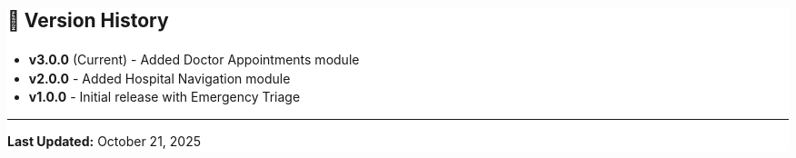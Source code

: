 
## 🔄 Version History

- **v3.0.0** (Current) - Added Doctor Appointments module
- **v2.0.0** - Added Hospital Navigation module
- **v1.0.0** - Initial release with Emergency Triage

---

**Last Updated:** October 21, 2025
